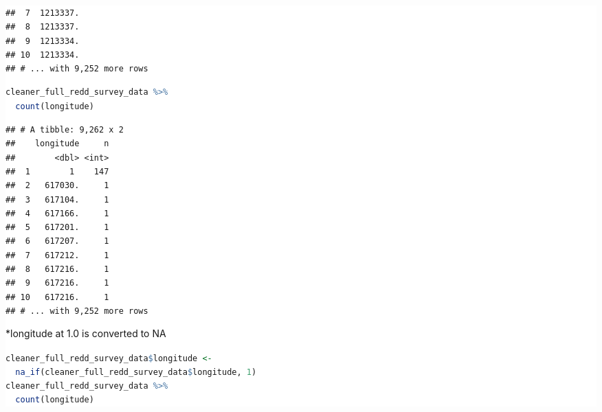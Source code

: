     ##  7  1213337.
    ##  8  1213337.
    ##  9  1213334.
    ## 10  1213334.
    ## # ... with 9,252 more rows

``` r
cleaner_full_redd_survey_data %>% 
  count(longitude)
```

    ## # A tibble: 9,262 x 2
    ##    longitude     n
    ##        <dbl> <int>
    ##  1        1    147
    ##  2   617030.     1
    ##  3   617104.     1
    ##  4   617166.     1
    ##  5   617201.     1
    ##  6   617207.     1
    ##  7   617212.     1
    ##  8   617216.     1
    ##  9   617216.     1
    ## 10   617216.     1
    ## # ... with 9,252 more rows

\*longitude at 1.0 is converted to NA

``` r
cleaner_full_redd_survey_data$longitude <-
  na_if(cleaner_full_redd_survey_data$longitude, 1) 
cleaner_full_redd_survey_data %>%
  count(longitude)
```
